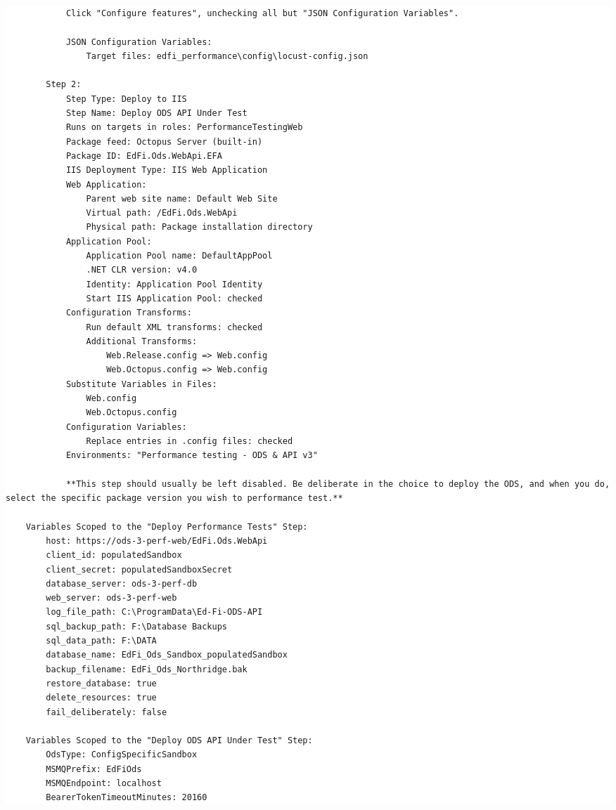                 Click "Configure features", unchecking all but "JSON Configuration Variables".

                JSON Configuration Variables:
                    Target files: edfi_performance\config\locust-config.json

            Step 2:
                Step Type: Deploy to IIS
                Step Name: Deploy ODS API Under Test
                Runs on targets in roles: PerformanceTestingWeb
                Package feed: Octopus Server (built-in)
                Package ID: EdFi.Ods.WebApi.EFA
                IIS Deployment Type: IIS Web Application
                Web Application:
                    Parent web site name: Default Web Site
                    Virtual path: /EdFi.Ods.WebApi
                    Physical path: Package installation directory
                Application Pool:
                    Application Pool name: DefaultAppPool
                    .NET CLR version: v4.0
                    Identity: Application Pool Identity
                    Start IIS Application Pool: checked
                Configuration Transforms:
                    Run default XML transforms: checked
                    Additional Transforms:
                        Web.Release.config => Web.config
                        Web.Octopus.config => Web.config
                Substitute Variables in Files:
                    Web.config
                    Web.Octopus.config
                Configuration Variables:
                    Replace entries in .config files: checked
                Environments: "Performance testing - ODS & API v3"

                **This step should usually be left disabled. Be deliberate in the choice to deploy the ODS, and when you do, select the specific package version you wish to performance test.**

        Variables Scoped to the "Deploy Performance Tests" Step:
            host: https://ods-3-perf-web/EdFi.Ods.WebApi
            client_id: populatedSandbox
            client_secret: populatedSandboxSecret
            database_server: ods-3-perf-db
            web_server: ods-3-perf-web
            log_file_path: C:\ProgramData\Ed-Fi-ODS-API
            sql_backup_path: F:\Database Backups
            sql_data_path: F:\DATA
            database_name: EdFi_Ods_Sandbox_populatedSandbox
            backup_filename: EdFi_Ods_Northridge.bak
            restore_database: true
            delete_resources: true
            fail_deliberately: false

        Variables Scoped to the "Deploy ODS API Under Test" Step:
            OdsType: ConfigSpecificSandbox
            MSMQPrefix: EdFiOds
            MSMQEndpoint: localhost
            BearerTokenTimeoutMinutes: 20160
